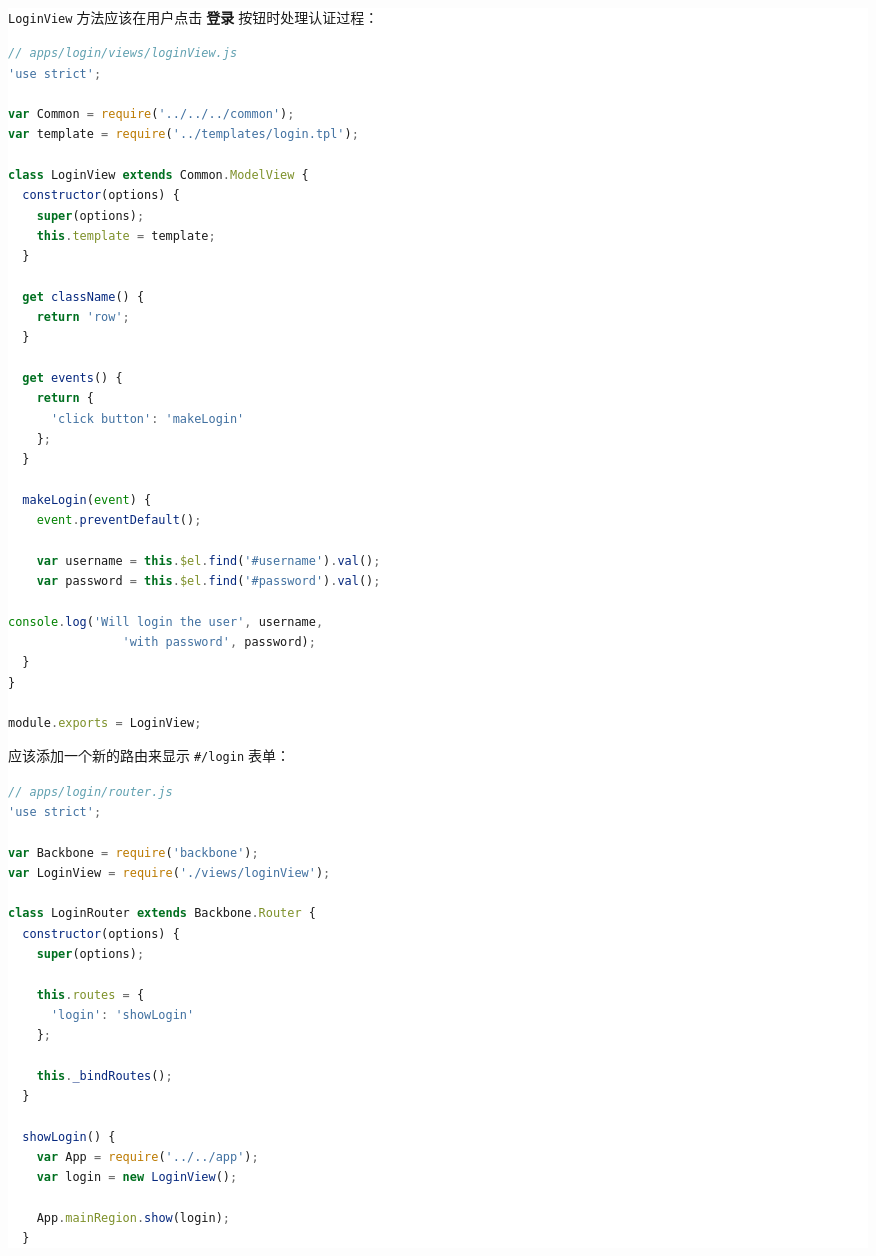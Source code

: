 `LoginView` 方法应该在用户点击 **登录** 按钮时处理认证过程：

```js
// apps/login/views/loginView.js
'use strict';

var Common = require('../../../common');
var template = require('../templates/login.tpl');

class LoginView extends Common.ModelView {
  constructor(options) {
    super(options);
    this.template = template;
  }

  get className() {
    return 'row';
  }

  get events() {
    return {
      'click button': 'makeLogin'
    };
  }

  makeLogin(event) {
    event.preventDefault();

    var username = this.$el.find('#username').val();
    var password = this.$el.find('#password').val();

console.log('Will login the user', username,
                'with password', password);
  }
}

module.exports = LoginView; 
```

应该添加一个新的路由来显示 `#/login` 表单：

```js
// apps/login/router.js
'use strict';

var Backbone = require('backbone');
var LoginView = require('./views/loginView');

class LoginRouter extends Backbone.Router {
  constructor(options) {
    super(options);

    this.routes = {
      'login': 'showLogin'
    };

    this._bindRoutes();
  }

  showLogin() {
    var App = require('../../app');
    var login = new LoginView();

    App.mainRegion.show(login);
  }
```